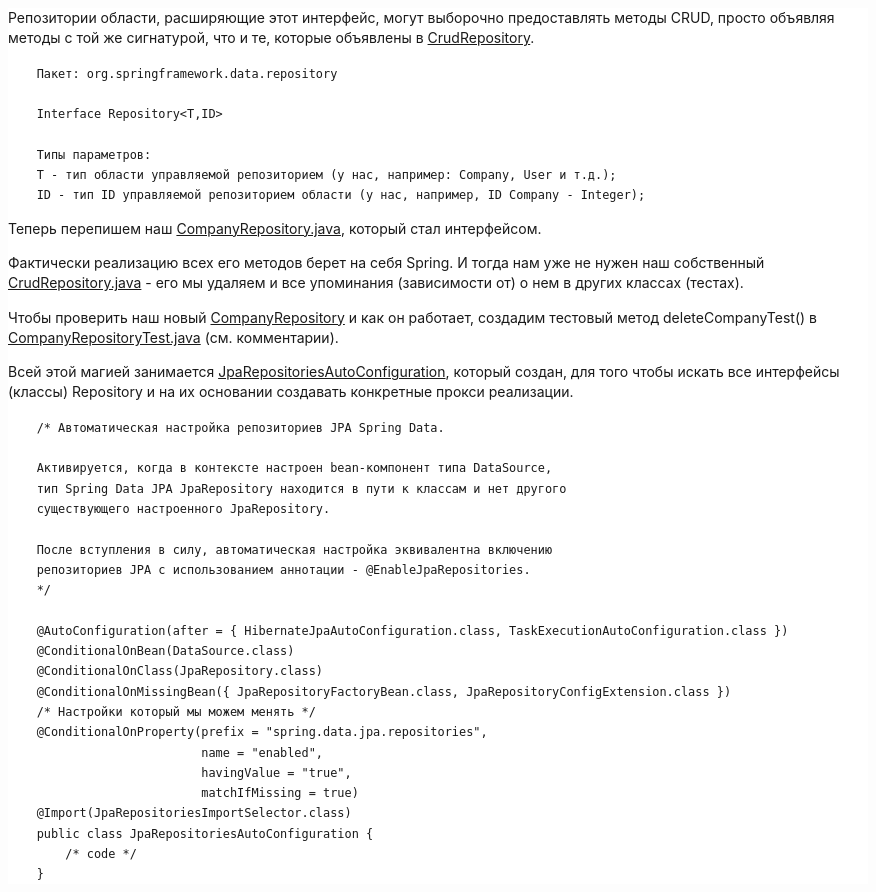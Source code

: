 Репозитории области, расширяющие этот интерфейс, могут выборочно предоставлять методы CRUD, просто объявляя методы с той 
же сигнатурой, что и те, которые объявлены в [CrudRepository](https://docs.spring.io/spring-data/commons/docs/current/api/org/springframework/data/repository/CrudRepository.html).

        Пакет: org.springframework.data.repository
        
        Interface Repository<T,ID>
        
        Типы параметров:
        T - тип области управляемой репозиторием (у нас, например: Company, User и т.д.);
        ID - тип ID управляемой репозиторием области (у нас, например, ID Company - Integer);

Теперь перепишем наш [CompanyRepository.java](https://github.com/JcoderPaul/Spring_Framework_Lessons/blob/master/Spring_part_10/src/main/java/spring/oldboy/database/repository/company_repository/CompanyRepository.java), который стал интерфейсом.

Фактически реализацию всех его методов берет на себя Spring. И тогда нам уже не нужен наш собственный 
[CrudRepository.java](https://github.com/JcoderPaul/Spring_Framework_Lessons/blob/master/Spring_part_9/src/main/java/spring/oldboy/database/repository/CrudRepository.java) - его мы удаляем и все упоминания (зависимости от) о нем в других классах (тестах).

Чтобы проверить наш новый [CompanyRepository](https://github.com/JcoderPaul/Spring_Framework_Lessons/blob/master/Spring_part_10/src/main/java/spring/oldboy/database/repository/company_repository/CompanyRepository.java) и как он работает, создадим тестовый метод deleteCompanyTest() в 
[CompanyRepositoryTest.java](https://github.com/JcoderPaul/Spring_Framework_Lessons/blob/master/Spring_part_10/src/test/java/spring/oldboy/integration/database/repository/lesson_47/CompanyRepositoryTest.java) (см. комментарии).

Всей этой магией занимается [JpaRepositoriesAutoConfiguration](https://github.com/spring-projects/spring-boot/blob/main/spring-boot-project/spring-boot-autoconfigure/src/main/java/org/springframework/boot/autoconfigure/data/jpa/JpaRepositoriesAutoConfiguration.java), который создан, для того чтобы искать все интерфейсы
(классы) Repository и на их основании создавать конкретные прокси реализации.
    
        /* Автоматическая настройка репозиториев JPA Spring Data.
    
        Активируется, когда в контексте настроен bean-компонент типа DataSource, 
        тип Spring Data JPA JpaRepository находится в пути к классам и нет другого 
        существующего настроенного JpaRepository.
    
        После вступления в силу, автоматическая настройка эквивалентна включению 
        репозиториев JPA с использованием аннотации - @EnableJpaRepositories.
        */
    
        @AutoConfiguration(after = { HibernateJpaAutoConfiguration.class, TaskExecutionAutoConfiguration.class })
        @ConditionalOnBean(DataSource.class)
        @ConditionalOnClass(JpaRepository.class)
        @ConditionalOnMissingBean({ JpaRepositoryFactoryBean.class, JpaRepositoryConfigExtension.class })
        /* Настройки который мы можем менять */
        @ConditionalOnProperty(prefix = "spring.data.jpa.repositories", 
                               name = "enabled", 
                               havingValue = "true",
                               matchIfMissing = true) 
        @Import(JpaRepositoriesImportSelector.class)
        public class JpaRepositoriesAutoConfiguration {
            /* code */
        }
